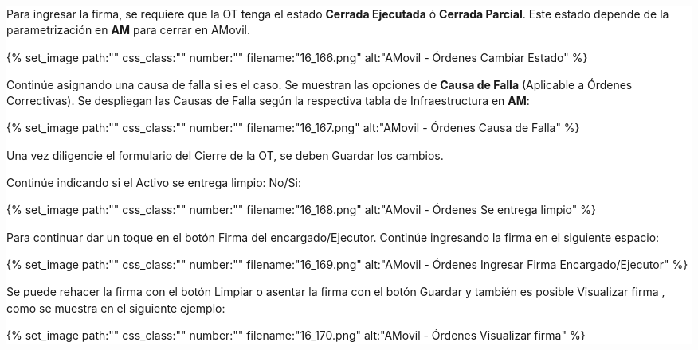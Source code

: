 Para ingresar la firma, se requiere que la OT tenga el estado **Cerrada Ejecutada** ó **Cerrada Parcial**. Este estado depende de la parametrización en **AM** para cerrar en AMovil.

{% set_image
  path:""
  css_class:""
  number:""
  filename:"16_166.png"
  alt:"AMovil - Órdenes Cambiar Estado"
%}

Continúe asignando una causa de falla si es el caso. Se muestran las opciones de **Causa de Falla** (Aplicable a Órdenes Correctivas). Se despliegan las Causas de Falla según la respectiva tabla de Infraestructura en **AM**:

{% set_image
  path:""
  css_class:""
  number:""
  filename:"16_167.png"
  alt:"AMovil - Órdenes Causa de Falla"
%}

Una vez diligencie el formulario del Cierre de la OT, se deben <a class="btn cl-white bg-blue px-6"> Guardar </a> los cambios.

Continúe indicando si el Activo se entrega limpio: No/Si:

{% set_image
  path:""
  css_class:""
  number:""
  filename:"16_168.png"
  alt:"AMovil - Órdenes Se entrega limpio"
%}

Para continuar dar un toque en el botón <a class="btn cl-black bg-white bd-gray px-4"><span class="iconify cl-black" data-icon="mdi-file-outline"></span> Firma del encargado/Ejecutor</a>. Continúe ingresando la firma en el siguiente espacio:

{% set_image
  path:""
  css_class:""
  number:""
  filename:"16_169.png"
  alt:"AMovil - Órdenes Ingresar Firma Encargado/Ejecutor"
%}

Se puede rehacer la firma con el botón <a class="btn cl-white bg-blue px-6"> Limpiar </a> o asentar la firma con el botón <a class="btn cl-white bg-blue px-6"> Guardar </a> y también es posible <a class="btn cl-black bg-white bd-blue px-6"> Visualizar firma </a>, como se muestra en el siguiente ejemplo: 

{% set_image
  path:""
  css_class:""
  number:""
  filename:"16_170.png"
  alt:"AMovil - Órdenes Visualizar firma"
%}
